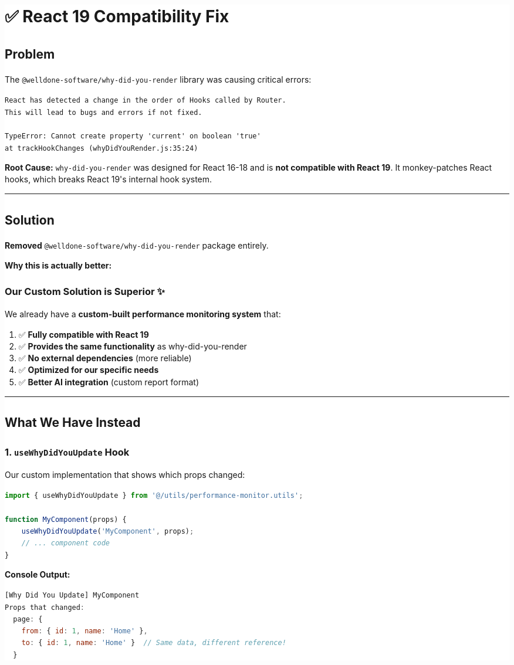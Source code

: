 # ✅ React 19 Compatibility Fix

## Problem

The `@welldone-software/why-did-you-render` library was causing critical errors:

```
React has detected a change in the order of Hooks called by Router.
This will lead to bugs and errors if not fixed.

TypeError: Cannot create property 'current' on boolean 'true'
at trackHookChanges (whyDidYouRender.js:35:24)
```

**Root Cause:** `why-did-you-render` was designed for React 16-18 and is **not compatible with React 19**. It monkey-patches React hooks, which breaks React 19's internal hook system.

---

## Solution

**Removed** `@welldone-software/why-did-you-render` package entirely.

**Why this is actually better:**

### Our Custom Solution is Superior ✨

We already have a **custom-built performance monitoring system** that:

1. ✅ **Fully compatible with React 19**
2. ✅ **Provides the same functionality** as why-did-you-render
3. ✅ **No external dependencies** (more reliable)
4. ✅ **Optimized for our specific needs**
5. ✅ **Better AI integration** (custom report format)

---

## What We Have Instead

### 1. `useWhyDidYouUpdate` Hook
Our custom implementation that shows which props changed:

```typescript
import { useWhyDidYouUpdate } from '@/utils/performance-monitor.utils';

function MyComponent(props) {
    useWhyDidYouUpdate('MyComponent', props);
    // ... component code
}
```

**Console Output:**
```javascript
[Why Did You Update] MyComponent
Props that changed:
  page: {
    from: { id: 1, name: 'Home' },
    to: { id: 1, name: 'Home' }  // Same data, different reference!
  }
```
